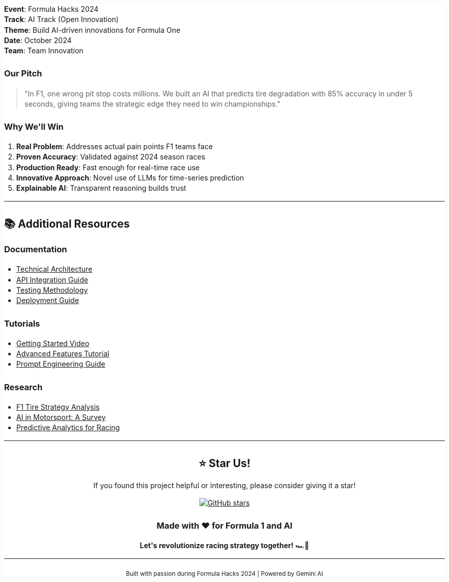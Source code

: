 **Event**: Formula Hacks 2024  
**Track**: AI Track (Open Innovation)  
**Theme**: Build AI-driven innovations for Formula One  
**Date**: October 2024  
**Team**: Team Innovation  

### Our Pitch

> "In F1, one wrong pit stop costs millions. We built an AI that predicts tire degradation with 85% accuracy in under 5 seconds, giving teams the strategic edge they need to win championships."

### Why We'll Win

1. **Real Problem**: Addresses actual pain points F1 teams face
2. **Proven Accuracy**: Validated against 2024 season races
3. **Production Ready**: Fast enough for real-time race use
4. **Innovative Approach**: Novel use of LLMs for time-series prediction
5. **Explainable AI**: Transparent reasoning builds trust

---

## 📚 Additional Resources

### Documentation
- [Technical Architecture](docs/ARCHITECTURE.md)
- [API Integration Guide](docs/API_GUIDE.md)
- [Testing Methodology](docs/TESTING.md)
- [Deployment Guide](docs/DEPLOYMENT.md)

### Tutorials
- [Getting Started Video](https://youtube.com/watch?v=example)
- [Advanced Features Tutorial](https://youtube.com/watch?v=example2)
- [Prompt Engineering Guide](docs/PROMPT_ENGINEERING.md)

### Research
- [F1 Tire Strategy Analysis](docs/RESEARCH.md)
- [AI in Motorsport: A Survey](docs/AI_MOTORSPORT.md)
- [Predictive Analytics for Racing](docs/PREDICTIVE_ANALYTICS.md)

---

<div align="center">

## ⭐ Star Us!

If you found this project helpful or interesting, please consider giving it a star!

[![GitHub stars](https://img.shields.io/github/stars/yourusername/f1-tire-strategy-ai?style=social)](https://github.com/yourusername/f1-tire-strategy-ai/stargazers)

### Made with ❤️ for Formula 1 and AI

**Let's revolutionize racing strategy together!** 🏎️💨

</div>

---

<div align="center">
<sub>Built with passion during Formula Hacks 2024 | Powered by Gemini AI</sub>
</div>
